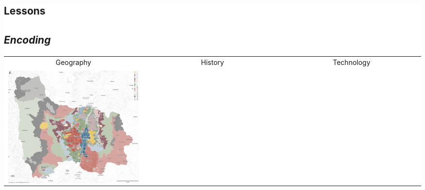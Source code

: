 

## Lessons

## *Encoding*

<table>
    <col width="33%">
    <col width="33%">
    <col width="33%">
    <tr>
<td class='fragment' data-fragment-index="1"'>
<center>Geography</center>
</td>
<td class='fragment' data-fragment-index="2"'>
<center>History</center>
</td>
<td class='fragment' data-fragment-index="3"'>
<center>Technology</center>
</td>
</tr>
<tr>
<td class='fragment fade-in-then-semi-out' data-fragment-index="1"'>
    <CENTER>
<img src="../fig/sp_sig/Medellin_signatures.png" style="width:100%;vertical-align:middle">
    </CENTER>